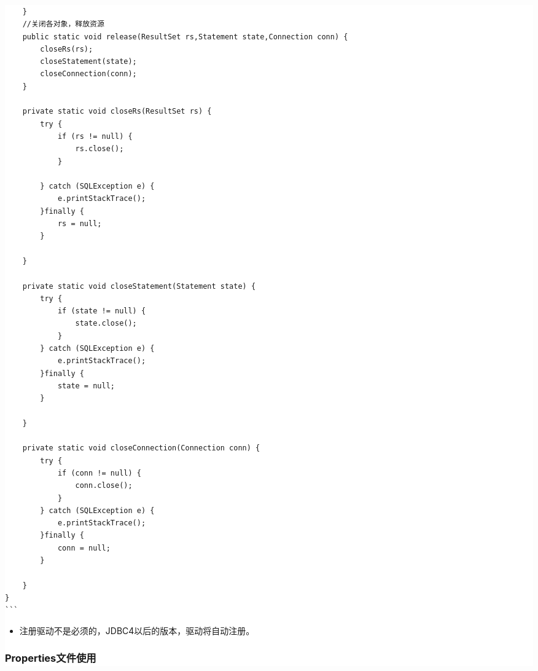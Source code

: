    	}
    	//关闭各对象，释放资源
    	public static void release(ResultSet rs,Statement state,Connection conn) {
    		closeRs(rs);
    		closeStatement(state);
    		closeConnection(conn);
    	}
    	
    	private static void closeRs(ResultSet rs) {
    		try {
    			if (rs != null) {
    				rs.close();
    			}
    			
    		} catch (SQLException e) {
    			e.printStackTrace();
    		}finally {
    			rs = null;
    		}
    		
    	}
    	
    	private static void closeStatement(Statement state) {
    		try {
    			if (state != null) {
    				state.close();
    			}
    		} catch (SQLException e) {
    			e.printStackTrace();
    		}finally {
    			state = null;
    		}
    		
    	}
    	
    	private static void closeConnection(Connection conn) {
    		try {
    			if (conn != null) {
    				conn.close();
    			}
    		} catch (SQLException e) {
    			e.printStackTrace();
    		}finally {
    			conn = null;
    		}
    		
    	}
    }
    ```


  - 注册驱动不是必须的，JDBC4以后的版本，驱动将自动注册。

### Properties文件使用

